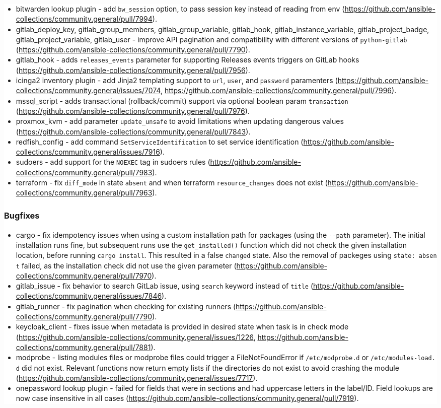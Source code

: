 * bitwarden lookup plugin \- add <code>bw\_session</code> option\, to pass session key instead of reading from env \([https\://github\.com/ansible\-collections/community\.general/pull/7994](https\://github\.com/ansible\-collections/community\.general/pull/7994)\)\.
* gitlab\_deploy\_key\, gitlab\_group\_members\, gitlab\_group\_variable\, gitlab\_hook\, gitlab\_instance\_variable\, gitlab\_project\_badge\, gitlab\_project\_variable\, gitlab\_user \- improve API pagination and compatibility with different versions of <code>python\-gitlab</code> \([https\://github\.com/ansible\-collections/community\.general/pull/7790](https\://github\.com/ansible\-collections/community\.general/pull/7790)\)\.
* gitlab\_hook \- adds <code>releases\_events</code> parameter for supporting Releases events triggers on GitLab hooks \([https\://github\.com/ansible\-collections/community\.general/pull/7956](https\://github\.com/ansible\-collections/community\.general/pull/7956)\)\.
* icinga2 inventory plugin \- add Jinja2 templating support to <code>url</code>\, <code>user</code>\, and <code>password</code> paramenters \([https\://github\.com/ansible\-collections/community\.general/issues/7074](https\://github\.com/ansible\-collections/community\.general/issues/7074)\, [https\://github\.com/ansible\-collections/community\.general/pull/7996](https\://github\.com/ansible\-collections/community\.general/pull/7996)\)\.
* mssql\_script \- adds transactional \(rollback/commit\) support via optional boolean param <code>transaction</code> \([https\://github\.com/ansible\-collections/community\.general/pull/7976](https\://github\.com/ansible\-collections/community\.general/pull/7976)\)\.
* proxmox\_kvm \- add parameter <code>update\_unsafe</code> to avoid limitations when updating dangerous values \([https\://github\.com/ansible\-collections/community\.general/pull/7843](https\://github\.com/ansible\-collections/community\.general/pull/7843)\)\.
* redfish\_config \- add command <code>SetServiceIdentification</code> to set service identification \([https\://github\.com/ansible\-collections/community\.general/issues/7916](https\://github\.com/ansible\-collections/community\.general/issues/7916)\)\.
* sudoers \- add support for the <code>NOEXEC</code> tag in sudoers rules \([https\://github\.com/ansible\-collections/community\.general/pull/7983](https\://github\.com/ansible\-collections/community\.general/pull/7983)\)\.
* terraform \- fix <code>diff\_mode</code> in state <code>absent</code> and when terraform <code>resource\_changes</code> does not exist \([https\://github\.com/ansible\-collections/community\.general/pull/7963](https\://github\.com/ansible\-collections/community\.general/pull/7963)\)\.

<a id="bugfixes-1"></a>
### Bugfixes

* cargo \- fix idempotency issues when using a custom installation path for packages \(using the <code>\-\-path</code> parameter\)\. The initial installation runs fine\, but subsequent runs use the <code>get\_installed\(\)</code> function which did not check the given installation location\, before running <code>cargo install</code>\. This resulted in a false <code>changed</code> state\. Also the removal of packeges using <code>state\: absent</code> failed\, as the installation check did not use the given parameter \([https\://github\.com/ansible\-collections/community\.general/pull/7970](https\://github\.com/ansible\-collections/community\.general/pull/7970)\)\.
* gitlab\_issue \- fix behavior to search GitLab issue\, using <code>search</code> keyword instead of <code>title</code> \([https\://github\.com/ansible\-collections/community\.general/issues/7846](https\://github\.com/ansible\-collections/community\.general/issues/7846)\)\.
* gitlab\_runner \- fix pagination when checking for existing runners \([https\://github\.com/ansible\-collections/community\.general/pull/7790](https\://github\.com/ansible\-collections/community\.general/pull/7790)\)\.
* keycloak\_client \- fixes issue when metadata is provided in desired state when task is in check mode \([https\://github\.com/ansible\-collections/community\.general/issues/1226](https\://github\.com/ansible\-collections/community\.general/issues/1226)\, [https\://github\.com/ansible\-collections/community\.general/pull/7881](https\://github\.com/ansible\-collections/community\.general/pull/7881)\)\.
* modprobe \- listing modules files or modprobe files could trigger a FileNotFoundError if <code>/etc/modprobe\.d</code> or <code>/etc/modules\-load\.d</code> did not exist\. Relevant functions now return empty lists if the directories do not exist to avoid crashing the module \([https\://github\.com/ansible\-collections/community\.general/issues/7717](https\://github\.com/ansible\-collections/community\.general/issues/7717)\)\.
* onepassword lookup plugin \- failed for fields that were in sections and had uppercase letters in the label/ID\. Field lookups are now case insensitive in all cases \([https\://github\.com/ansible\-collections/community\.general/pull/7919](https\://github\.com/ansible\-collections/community\.general/pull/7919)\)\.